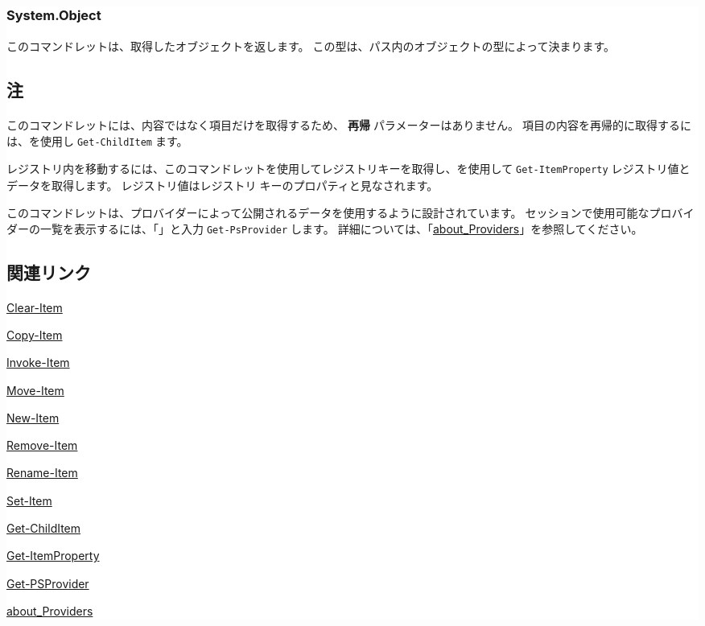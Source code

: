 ### System.Object

このコマンドレットは、取得したオブジェクトを返します。 この型は、パス内のオブジェクトの型によって決まります。

## 注

このコマンドレットには、内容ではなく項目だけを取得するため、 **再帰** パラメーターはありません。
項目の内容を再帰的に取得するには、を使用し `Get-ChildItem` ます。

レジストリ内を移動するには、このコマンドレットを使用してレジストリキーを取得し、を使用して `Get-ItemProperty` レジストリ値とデータを取得します。 レジストリ値はレジストリ キーのプロパティと見なされます。

このコマンドレットは、プロバイダーによって公開されるデータを使用するように設計されています。 セッションで使用可能なプロバイダーの一覧を表示するには、「」と入力 `Get-PsProvider` します。 詳細については、「[about_Providers](../Microsoft.PowerShell.Core/About/about_Providers.md)」を参照してください。

## 関連リンク

[Clear-Item](Clear-Item.md)

[Copy-Item](Copy-Item.md)

[Invoke-Item](Invoke-Item.md)

[Move-Item](Move-Item.md)

[New-Item](New-Item.md)

[Remove-Item](Remove-Item.md)

[Rename-Item](Rename-Item.md)

[Set-Item](Set-Item.md)

[Get-ChildItem](Get-ChildItem.md)

[Get-ItemProperty](Get-ItemProperty.md)

[Get-PSProvider](Get-PSProvider.md)

[about_Providers](../Microsoft.PowerShell.Core/About/about_Providers.md)

